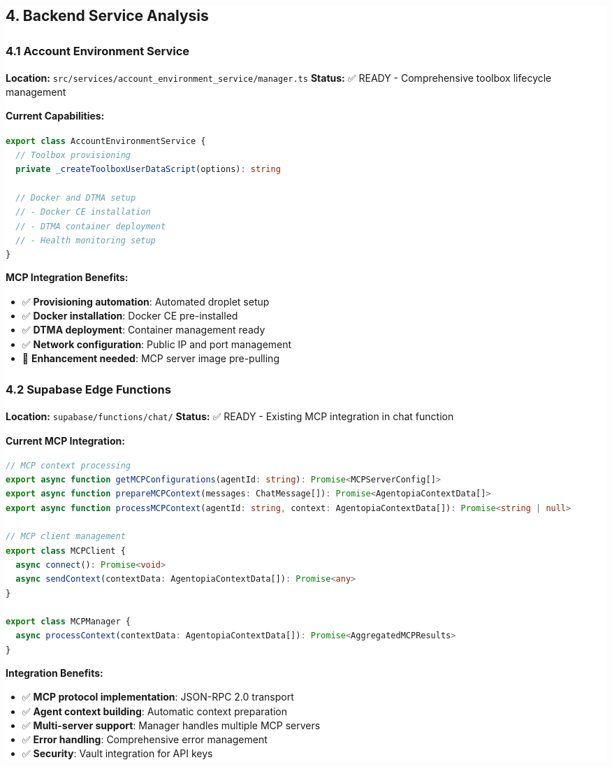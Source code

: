 ## 4. Backend Service Analysis

### 4.1 Account Environment Service
**Location:** `src/services/account_environment_service/manager.ts`
**Status:** ✅ READY - Comprehensive toolbox lifecycle management

**Current Capabilities:**
```typescript
export class AccountEnvironmentService {
  // Toolbox provisioning
  private _createToolboxUserDataScript(options): string
  
  // Docker and DTMA setup
  // - Docker CE installation
  // - DTMA container deployment
  // - Health monitoring setup
}
```

**MCP Integration Benefits:**
- ✅ **Provisioning automation**: Automated droplet setup
- ✅ **Docker installation**: Docker CE pre-installed
- ✅ **DTMA deployment**: Container management ready
- ✅ **Network configuration**: Public IP and port management
- 🔄 **Enhancement needed**: MCP server image pre-pulling

### 4.2 Supabase Edge Functions
**Location:** `supabase/functions/chat/`
**Status:** ✅ READY - Existing MCP integration in chat function

**Current MCP Integration:**
```typescript
// MCP context processing
export async function getMCPConfigurations(agentId: string): Promise<MCPServerConfig[]>
export async function prepareMCPContext(messages: ChatMessage[]): Promise<AgentopiaContextData[]>
export async function processMCPContext(agentId: string, context: AgentopiaContextData[]): Promise<string | null>

// MCP client management
export class MCPClient {
  async connect(): Promise<void>
  async sendContext(contextData: AgentopiaContextData[]): Promise<any>
}

export class MCPManager {
  async processContext(contextData: AgentopiaContextData[]): Promise<AggregatedMCPResults>
}
```

**Integration Benefits:**
- ✅ **MCP protocol implementation**: JSON-RPC 2.0 transport
- ✅ **Agent context building**: Automatic context preparation
- ✅ **Multi-server support**: Manager handles multiple MCP servers
- ✅ **Error handling**: Comprehensive error management
- ✅ **Security**: Vault integration for API keys
